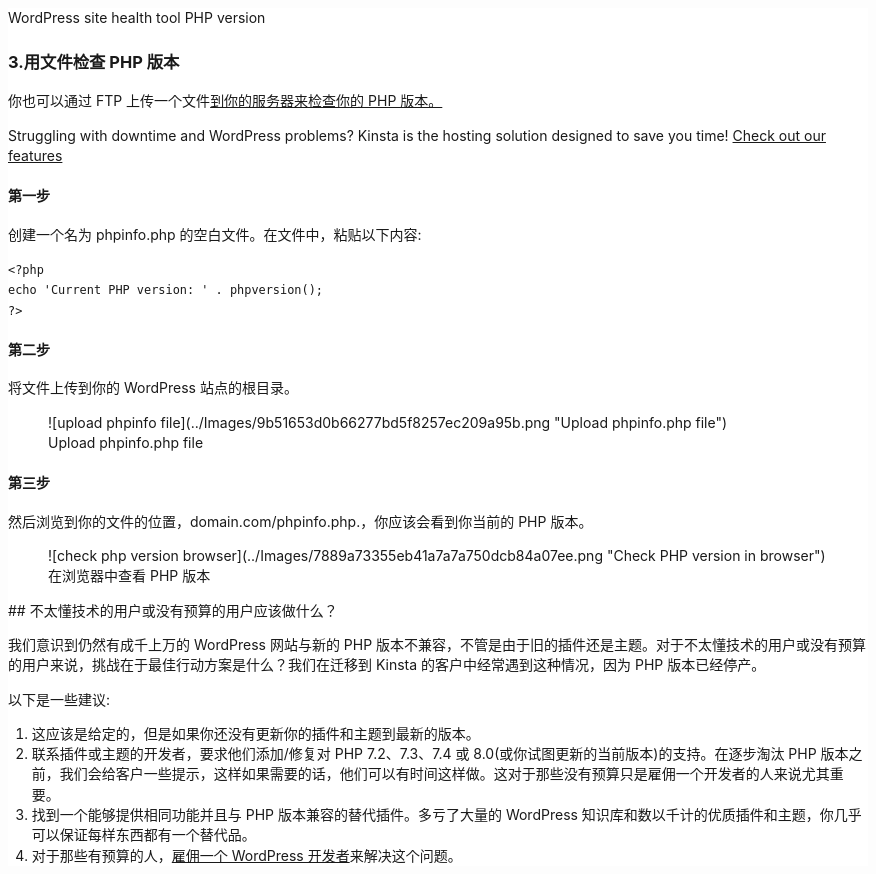 <figcaption id="caption-attachment-63261" class="wp-caption-text">WordPress site health tool PHP version</figcaption>

</figure>

### 3.用文件检查 PHP 版本

你也可以通过 FTP 上传一个文件[到你的服务器来检查你的 PHP 版本。](https://kinsta.com/knowledgebase/how-to-use-sftp/)

Struggling with downtime and WordPress problems? Kinsta is the hosting solution designed to save you time! [Check out our features](https://kinsta.com/features/)

#### 第一步

创建一个名为 phpinfo.php 的空白文件。在文件中，粘贴以下内容:

```
<?php
echo 'Current PHP version: ' . phpversion();
?>
```

#### 第二步

将文件上传到你的 WordPress 站点的根目录。

<figure id="attachment_9930" aria-describedby="caption-attachment-9930" style="width: 1308px" class="wp-caption aligncenter">![upload phpinfo file](../Images/9b51653d0b66277bd5f8257ec209a95b.png "Upload phpinfo.php file")

<figcaption id="caption-attachment-9930" class="wp-caption-text">Upload phpinfo.php file</figcaption>

</figure>

#### 第三步

然后浏览到你的文件的位置，domain.com/phpinfo.php.，你应该会看到你当前的 PHP 版本。

<figure id="attachment_9931" aria-describedby="caption-attachment-9931" style="width: 1398px" class="wp-caption aligncenter">![check php version browser](../Images/7889a73355eb41a7a7a750dcb84a07ee.png "Check PHP version in browser")

<figcaption id="caption-attachment-9931" class="wp-caption-text">在浏览器中查看 PHP 版本</figcaption>

</figure>

 <kinsta-advanced-cta language="en_US" type-int-post="9910" type-int-position="0">## 不太懂技术的用户或没有预算的用户应该做什么？

我们意识到仍然有成千上万的 WordPress 网站与新的 PHP 版本不兼容，不管是由于旧的插件还是主题。对于不太懂技术的用户或没有预算的用户来说，挑战在于最佳行动方案是什么？我们在迁移到 Kinsta 的客户中经常遇到这种情况，因为 PHP 版本已经停产。

以下是一些建议:

1.  这应该是给定的，但是如果你还没有更新你的插件和主题到最新的版本。
2.  联系插件或主题的开发者，要求他们添加/修复对 PHP 7.2、7.3、7.4 或 8.0(或你试图更新的当前版本)的支持。在逐步淘汰 PHP 版本之前，我们会给客户一些提示，这样如果需要的话，他们可以有时间这样做。这对于那些没有预算只是雇佣一个开发者的人来说尤其重要。
3.  找到一个能够提供相同功能并且与 PHP 版本兼容的替代插件。多亏了大量的 WordPress 知识库和数以千计的优质插件和主题，你几乎可以保证每样东西都有一个替代品。
4.  对于那些有预算的人，[雇佣一个 WordPress 开发者](https://kinsta.com/blog/hire-wordpress-developer/)来解决这个问题。
